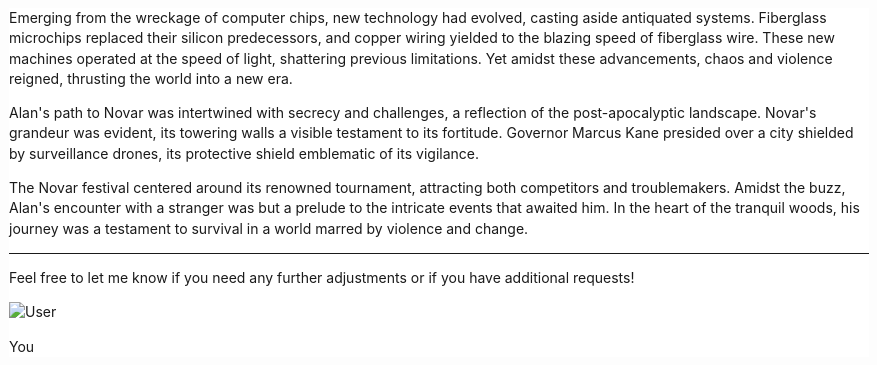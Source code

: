 Emerging from the wreckage of computer chips, new technology had evolved, casting aside antiquated systems. Fiberglass microchips replaced their silicon predecessors, and copper wiring yielded to the blazing speed of fiberglass wire. These new machines operated at the speed of light, shattering previous limitations. Yet amidst these advancements, chaos and violence reigned, thrusting the world into a new era.

Alan's path to Novar was intertwined with secrecy and challenges, a reflection of the post-apocalyptic landscape. Novar's grandeur was evident, its towering walls a visible testament to its fortitude. Governor Marcus Kane presided over a city shielded by surveillance drones, its protective shield emblematic of its vigilance.

The Novar festival centered around its renowned tournament, attracting both competitors and troublemakers. Amidst the buzz, Alan's encounter with a stranger was but a prelude to the intricate events that awaited him. In the heart of the tranquil woods, his journey was a testament to survival in a world marred by violence and change.

---

Feel free to let me know if you need any further adjustments or if you have additional requests!

![User](https://lh3.googleusercontent.com/a/AGNmyxa5XKJ5P6KvUE1-S9IT-V-DHf76qvwpP0DOLGIK=s96-c)

You
